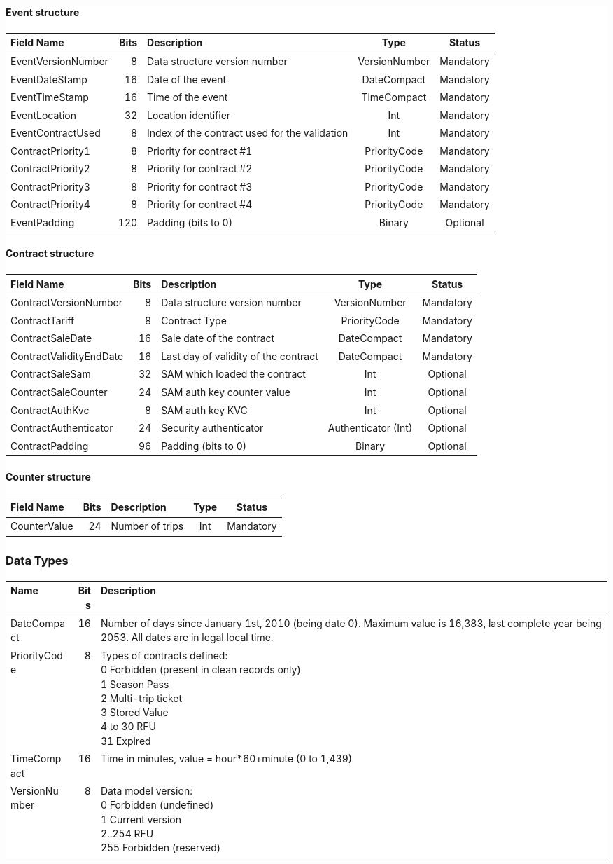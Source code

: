 #### Event structure				

| Field Name         | Bits| Description                                   | Type          | Status    |
| :----------------- | ---:| :-------------------------------------------- | :-----------: | :-------: |
| EventVersionNumber |   8 | Data structure version number                 | VersionNumber | Mandatory | 
| EventDateStamp     |  16 | Date of the event                             | DateCompact   | Mandatory | 
| EventTimeStamp     |  16 | Time of the event                             | TimeCompact   | Mandatory | 
| EventLocation      |  32 | Location identifier                           | Int           | Mandatory | 
| EventContractUsed  |   8 | Index of the contract used for the validation | Int           | Mandatory | 
| ContractPriority1  |   8 | Priority for contract #1                      | PriorityCode  | Mandatory | 
| ContractPriority2  |   8 | Priority for contract #2                      | PriorityCode  | Mandatory | 
| ContractPriority3  |   8 | Priority for contract #3                      | PriorityCode  | Mandatory | 
| ContractPriority4  |   8 | Priority for contract #4                      | PriorityCode  | Mandatory | 
| EventPadding       | 120 | Padding (bits to 0)                           | Binary        | Optional  | 
				
#### Contract structure				

| Field Name              | Bits| Description                          | Type                | Status    |
| :---------------------- | ---:| :----------------------------------- | :-----------------: | :-------: |
| ContractVersionNumber	  |   8 | Data structure version number        | VersionNumber       | Mandatory | 
| ContractTariff	      |   8 | Contract Type                        | PriorityCode        | Mandatory | 
| ContractSaleDate        |  16 | Sale date of the contract            | DateCompact         | Mandatory | 
| ContractValidityEndDate |  16 | Last day of validity of the contract | DateCompact         | Mandatory | 
| ContractSaleSam         |  32 | SAM which loaded the contract        | Int                 | Optional  | 
| ContractSaleCounter     |  24 | SAM auth key counter value           | Int                 | Optional  | 
| ContractAuthKvc         |   8 | SAM auth key KVC                     | Int                 | Optional  | 
| ContractAuthenticator   |  24 | Security authenticator               | Authenticator (Int) | Optional  | 
| ContractPadding         |  96 | Padding (bits to 0)                  | Binary              | Optional  | 
				
#### Counter structure				

| Field Name   | Bits| Description     | Type  | Status    |
| :----------- | ---:| :-------------- | :---: | :-------: |
| CounterValue |  24 | Number of trips | Int   | Mandatory | 

### Data Types

| Name         |Bits| Description             |
| :----------- |---:|:------------------------|	
|DateCompact   | 16 | Number of days since January 1st, 2010 (being date 0). Maximum value is 16,383, last complete year being 2053. All dates are in legal local time.|	
|PriorityCode  |  8 | Types of contracts defined: <br>0 Forbidden (present in clean records only)<br>1 Season Pass<br>2 Multi-trip ticket<br>3 Stored Value<br>4 to 30 RFU<br>31 Expired|
|TimeCompact   | 16 | Time in minutes, value = hour*60+minute (0 to 1,439)|	
|VersionNumber |  8 | Data model version:<br>0 Forbidden (undefined)<br>1     Current version<br>2..254 RFU<br>255 Forbidden (reserved)|

